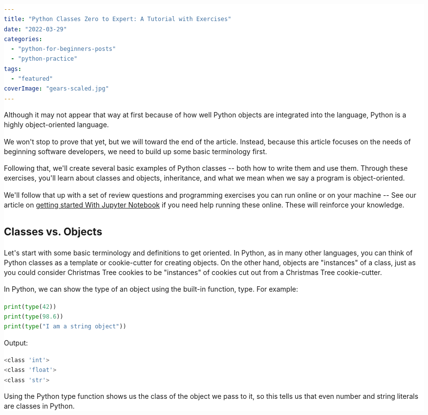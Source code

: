 ```yaml
---
title: "Python Classes Zero to Expert: A Tutorial with Exercises"
date: "2022-03-29"
categories: 
  - "python-for-beginners-posts"
  - "python-practice"
tags: 
  - "featured"
coverImage: "gears-scaled.jpg"
---
```


Although it may not appear that way at first because of how well Python objects are integrated into the language, Python is a highly object-oriented language.

We won't stop to prove that yet, but we will toward the end of the article. Instead, because this article focuses on the needs of beginning software developers, we need to build up some basic terminology first.

Following that, we'll create several basic examples of Python classes -- both how to write them and use them. Through these exercises, you'll learn about classes and objects, inheritance, and what we mean when we say a program is object-oriented.

We'll follow that up with a set of review questions and programming exercises you can run online or on your machine -- See our article on [getting started With Jupyter Notebook](https://codesolid.com/jupyter-notebook-a-complete-introduction/) if you need help running these online. These will reinforce your knowledge.


## Classes vs. Objects

Let's start with some basic terminology and definitions to get oriented. In Python, as in many other languages, you can think of Python classes as a template or cookie-cutter for creating objects. On the other hand, objects are "instances" of a class, just as you could consider Christmas Tree cookies to be "instances" of cookies cut out from a Christmas Tree cookie-cutter.

In Python, we can show the type of an object using the built-in function, type. For example:

```python
print(type(42))
print(type(98.6))
print(type("I am a string object"))
```

Output:

```bash
<class 'int'>
<class 'float'>
<class 'str'>
```

Using the Python type function shows us the class of the object we pass to it, so this tells us that even number and string literals are classes in Python.
